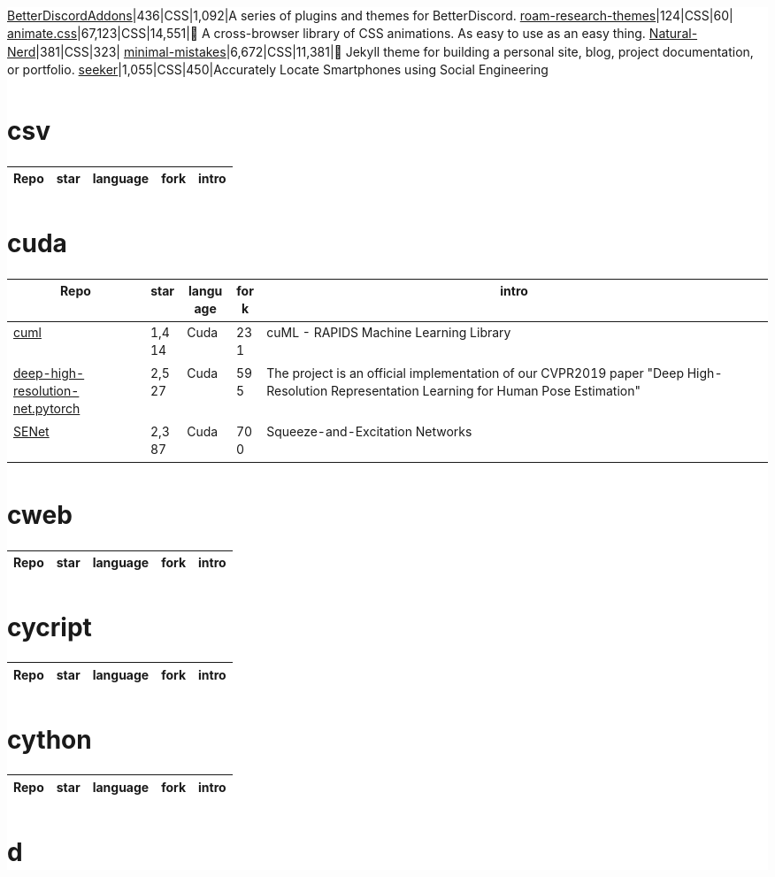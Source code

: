 [BetterDiscordAddons](https://github.com/mwittrien/BetterDiscordAddons)|436|CSS|1,092|A series of plugins and themes for BetterDiscord.
[roam-research-themes](https://github.com/theianjones/roam-research-themes)|124|CSS|60|
[animate.css](https://github.com/animate-css/animate.css)|67,123|CSS|14,551|🍿 A cross-browser library of CSS animations. As easy to use as an easy thing.
[Natural-Nerd](https://github.com/hansjny/Natural-Nerd)|381|CSS|323|
[minimal-mistakes](https://github.com/mmistakes/minimal-mistakes)|6,672|CSS|11,381|📐 Jekyll theme for building a personal site, blog, project documentation, or portfolio.
[seeker](https://github.com/thewhiteh4t/seeker)|1,055|CSS|450|Accurately Locate Smartphones using Social Engineering


# csv

Repo|star|language|fork|intro
-|-|-|-|-



# cuda

Repo|star|language|fork|intro
-|-|-|-|-
[cuml](https://github.com/rapidsai/cuml)|1,414|Cuda|231|cuML - RAPIDS Machine Learning Library
[deep-high-resolution-net.pytorch](https://github.com/leoxiaobin/deep-high-resolution-net.pytorch)|2,527|Cuda|595|The project is an official implementation of our CVPR2019 paper "Deep High-Resolution Representation Learning for Human Pose Estimation"
[SENet](https://github.com/hujie-frank/SENet)|2,387|Cuda|700|Squeeze-and-Excitation Networks


# cweb

Repo|star|language|fork|intro
-|-|-|-|-



# cycript

Repo|star|language|fork|intro
-|-|-|-|-



# cython

Repo|star|language|fork|intro
-|-|-|-|-



# d
